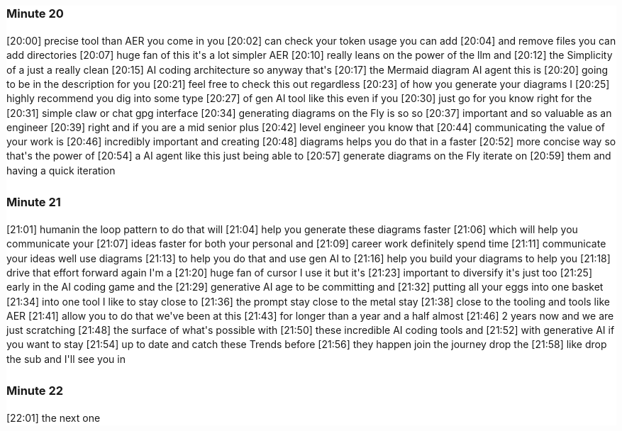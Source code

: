 ### Minute 20

[20:00] precise tool than AER you come in you
[20:02] can check your token usage you can add
[20:04] and remove files you can add directories
[20:07] huge fan of this it's a lot simpler AER
[20:10] really leans on the power of the llm and
[20:12] the Simplicity of a just a really clean
[20:15] AI coding architecture so anyway that's
[20:17] the Mermaid diagram AI agent this is
[20:20] going to be in the description for you
[20:21] feel free to check this out regardless
[20:23] of how you generate your diagrams I
[20:25] highly recommend you dig into some type
[20:27] of gen AI tool like this even if you
[20:30] just go for you know right for the
[20:31] simple claw or chat gpg interface
[20:34] generating diagrams on the Fly is so so
[20:37] important and so valuable as an engineer
[20:39] right and if you are a mid senior plus
[20:42] level engineer you know that
[20:44] communicating the value of your work is
[20:46] incredibly important and creating
[20:48] diagrams helps you do that in a faster
[20:52] more concise way so that's the power of
[20:54] a AI agent like this just being able to
[20:57] generate diagrams on the Fly iterate on
[20:59] them and having a quick iteration

### Minute 21

[21:01] humanin the loop pattern to do that will
[21:04] help you generate these diagrams faster
[21:06] which will help you communicate your
[21:07] ideas faster for both your personal and
[21:09] career work definitely spend time
[21:11] communicate your ideas well use diagrams
[21:13] to help you do that and use gen AI to
[21:16] help you build your diagrams to help you
[21:18] drive that effort forward again I'm a
[21:20] huge fan of cursor I use it but it's
[21:23] important to diversify it's just too
[21:25] early in the AI coding game and the
[21:29] generative AI age to be committing and
[21:32] putting all your eggs into one basket
[21:34] into one tool I like to stay close to
[21:36] the prompt stay close to the metal stay
[21:38] close to the tooling and tools like AER
[21:41] allow you to do that we've been at this
[21:43] for longer than a year and a half almost
[21:46] 2 years now and we are just scratching
[21:48] the surface of what's possible with
[21:50] these incredible AI coding tools and
[21:52] with generative AI if you want to stay
[21:54] up to date and catch these Trends before
[21:56] they happen join the journey drop the
[21:58] like drop the sub and I'll see you in

### Minute 22

[22:01] the next one